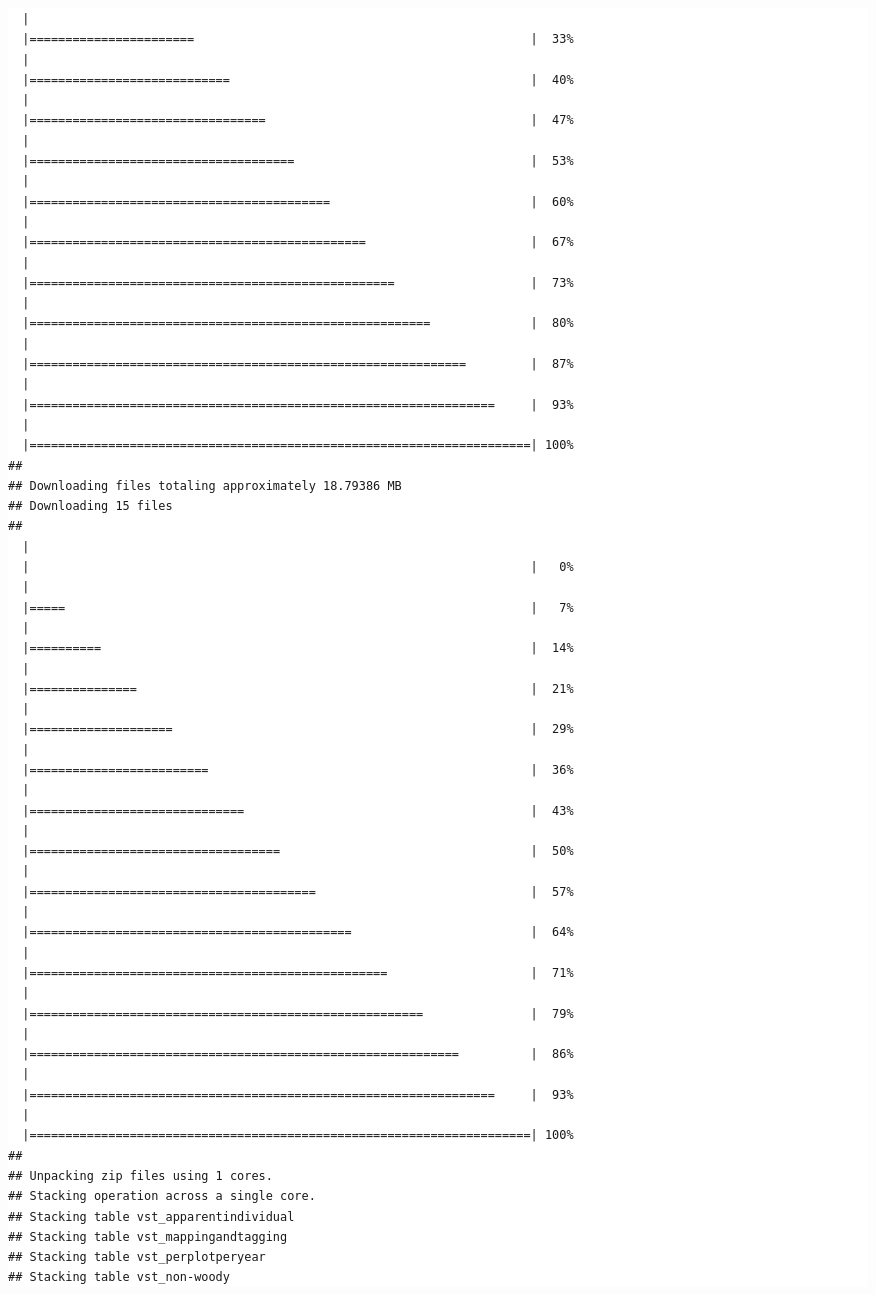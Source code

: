 ```
  |                                                                            
  |=======================                                               |  33%
  |                                                                            
  |============================                                          |  40%
  |                                                                            
  |=================================                                     |  47%
  |                                                                            
  |=====================================                                 |  53%
  |                                                                            
  |==========================================                            |  60%
  |                                                                            
  |===============================================                       |  67%
  |                                                                            
  |===================================================                   |  73%
  |                                                                            
  |========================================================              |  80%
  |                                                                            
  |=============================================================         |  87%
  |                                                                            
  |=================================================================     |  93%
  |                                                                            
  |======================================================================| 100%
## 
## Downloading files totaling approximately 18.79386 MB
## Downloading 15 files
## 
  |                                                                            
  |                                                                      |   0%
  |                                                                            
  |=====                                                                 |   7%
  |                                                                            
  |==========                                                            |  14%
  |                                                                            
  |===============                                                       |  21%
  |                                                                            
  |====================                                                  |  29%
  |                                                                            
  |=========================                                             |  36%
  |                                                                            
  |==============================                                        |  43%
  |                                                                            
  |===================================                                   |  50%
  |                                                                            
  |========================================                              |  57%
  |                                                                            
  |=============================================                         |  64%
  |                                                                            
  |==================================================                    |  71%
  |                                                                            
  |=======================================================               |  79%
  |                                                                            
  |============================================================          |  86%
  |                                                                            
  |=================================================================     |  93%
  |                                                                            
  |======================================================================| 100%
## 
## Unpacking zip files using 1 cores.
## Stacking operation across a single core.
## Stacking table vst_apparentindividual
## Stacking table vst_mappingandtagging
## Stacking table vst_perplotperyear
## Stacking table vst_non-woody
```
